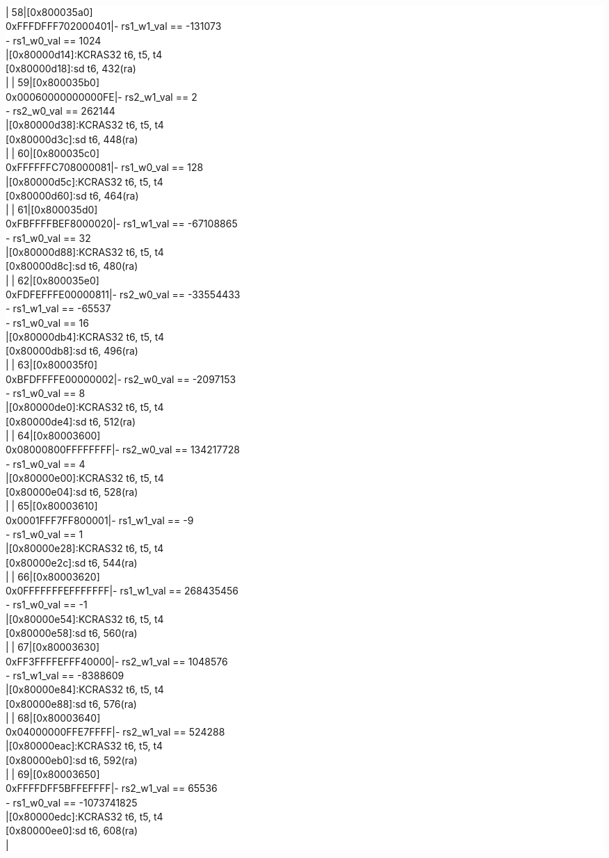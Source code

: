 |  58|[0x800035a0]<br>0xFFFDFFF702000401|- rs1_w1_val == -131073<br> - rs1_w0_val == 1024<br>                                                                                                                                                                                                                                                                                                       |[0x80000d14]:KCRAS32 t6, t5, t4<br> [0x80000d18]:sd t6, 432(ra)<br>     |
|  59|[0x800035b0]<br>0x00060000000000FE|- rs2_w1_val == 2<br> - rs2_w0_val == 262144<br>                                                                                                                                                                                                                                                                                                           |[0x80000d38]:KCRAS32 t6, t5, t4<br> [0x80000d3c]:sd t6, 448(ra)<br>     |
|  60|[0x800035c0]<br>0xFFFFFFC708000081|- rs1_w0_val == 128<br>                                                                                                                                                                                                                                                                                                                                    |[0x80000d5c]:KCRAS32 t6, t5, t4<br> [0x80000d60]:sd t6, 464(ra)<br>     |
|  61|[0x800035d0]<br>0xFBFFFFBEF8000020|- rs1_w1_val == -67108865<br> - rs1_w0_val == 32<br>                                                                                                                                                                                                                                                                                                       |[0x80000d88]:KCRAS32 t6, t5, t4<br> [0x80000d8c]:sd t6, 480(ra)<br>     |
|  62|[0x800035e0]<br>0xFDFEFFFE00000811|- rs2_w0_val == -33554433<br> - rs1_w1_val == -65537<br> - rs1_w0_val == 16<br>                                                                                                                                                                                                                                                                            |[0x80000db4]:KCRAS32 t6, t5, t4<br> [0x80000db8]:sd t6, 496(ra)<br>     |
|  63|[0x800035f0]<br>0xBFDFFFFE00000002|- rs2_w0_val == -2097153<br> - rs1_w0_val == 8<br>                                                                                                                                                                                                                                                                                                         |[0x80000de0]:KCRAS32 t6, t5, t4<br> [0x80000de4]:sd t6, 512(ra)<br>     |
|  64|[0x80003600]<br>0x08000800FFFFFFFF|- rs2_w0_val == 134217728<br> - rs1_w0_val == 4<br>                                                                                                                                                                                                                                                                                                        |[0x80000e00]:KCRAS32 t6, t5, t4<br> [0x80000e04]:sd t6, 528(ra)<br>     |
|  65|[0x80003610]<br>0x0001FFF7FF800001|- rs1_w1_val == -9<br> - rs1_w0_val == 1<br>                                                                                                                                                                                                                                                                                                               |[0x80000e28]:KCRAS32 t6, t5, t4<br> [0x80000e2c]:sd t6, 544(ra)<br>     |
|  66|[0x80003620]<br>0x0FFFFFFFEFFFFFFF|- rs1_w1_val == 268435456<br> - rs1_w0_val == -1<br>                                                                                                                                                                                                                                                                                                       |[0x80000e54]:KCRAS32 t6, t5, t4<br> [0x80000e58]:sd t6, 560(ra)<br>     |
|  67|[0x80003630]<br>0xFF3FFFFEFFF40000|- rs2_w1_val == 1048576<br> - rs1_w1_val == -8388609<br>                                                                                                                                                                                                                                                                                                   |[0x80000e84]:KCRAS32 t6, t5, t4<br> [0x80000e88]:sd t6, 576(ra)<br>     |
|  68|[0x80003640]<br>0x04000000FFE7FFFF|- rs2_w1_val == 524288<br>                                                                                                                                                                                                                                                                                                                                 |[0x80000eac]:KCRAS32 t6, t5, t4<br> [0x80000eb0]:sd t6, 592(ra)<br>     |
|  69|[0x80003650]<br>0xFFFFDFF5BFFEFFFF|- rs2_w1_val == 65536<br> - rs1_w0_val == -1073741825<br>                                                                                                                                                                                                                                                                                                  |[0x80000edc]:KCRAS32 t6, t5, t4<br> [0x80000ee0]:sd t6, 608(ra)<br>     |